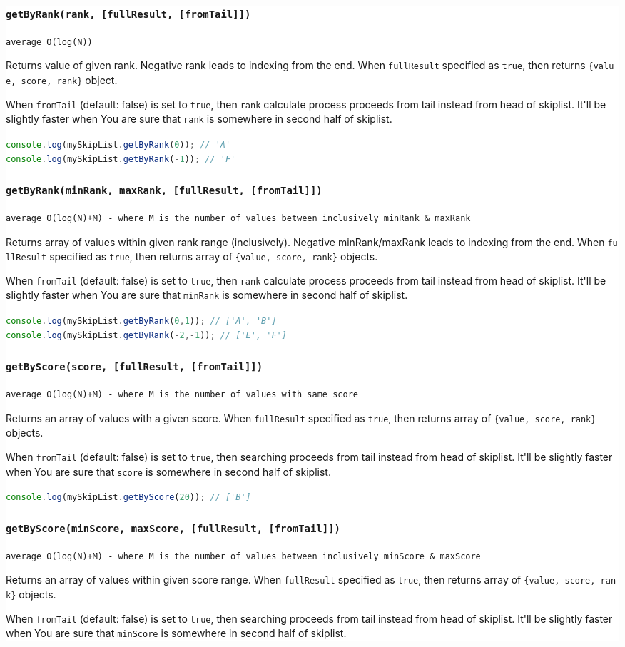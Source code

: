 ### `getByRank(rank, [fullResult, [fromTail]])`
`average O(log(N))`

Returns value of given rank. Negative rank leads to indexing from the end. When `fullResult` specified as `true`, then returns `{value, score, rank}` object.

When `fromTail` (default: false) is set to `true`, then `rank` calculate process proceeds from tail instead from head of skiplist. It'll be slightly faster when You are sure that `rank` is somewhere in second half of skiplist.

```typescript
console.log(mySkipList.getByRank(0)); // 'A'
console.log(mySkipList.getByRank(-1)); // 'F'
```

### `getByRank(minRank, maxRank, [fullResult, [fromTail]])`
`average O(log(N)+M) - where M is the number of values between inclusively minRank & maxRank`

Returns array of values within given rank range (inclusively). Negative minRank/maxRank leads to indexing from the end. When `fullResult` specified as `true`, then returns array of `{value, score, rank}` objects.

When `fromTail` (default: false) is set to `true`, then `rank` calculate process proceeds from tail instead from head of skiplist. It'll be slightly faster when You are sure that `minRank` is somewhere in second half of skiplist.

```typescript
console.log(mySkipList.getByRank(0,1)); // ['A', 'B']
console.log(mySkipList.getByRank(-2,-1)); // ['E', 'F']
```

### `getByScore(score, [fullResult, [fromTail]])`
`average O(log(N)+M) - where M is the number of values with same score`

Returns an array of values with a given score. When `fullResult` specified as `true`, then returns array of `{value, score, rank}` objects.

When `fromTail` (default: false) is set to `true`, then searching proceeds from tail instead from head of skiplist. It'll be slightly faster when You are sure that `score` is somewhere in second half of skiplist.

```typescript
console.log(mySkipList.getByScore(20)); // ['B']
```

### `getByScore(minScore, maxScore, [fullResult, [fromTail]])`
`average O(log(N)+M) - where M is the number of values between inclusively minScore & maxScore`

Returns an array of values within given score range.  When `fullResult` specified as `true`, then returns array of `{value, score, rank}` objects.

When `fromTail` (default: false) is set to `true`, then searching proceeds from tail instead from head of skiplist. It'll be slightly faster when You are sure that `minScore` is somewhere in second half of skiplist.

